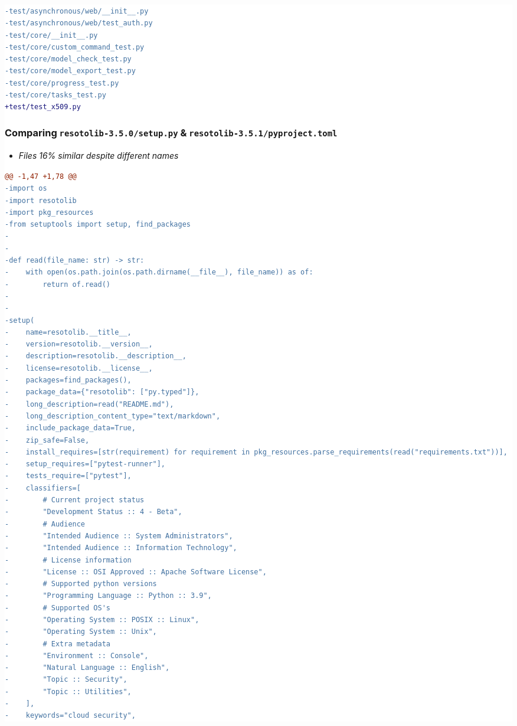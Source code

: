 ```diff
-test/asynchronous/web/__init__.py
-test/asynchronous/web/test_auth.py
-test/core/__init__.py
-test/core/custom_command_test.py
-test/core/model_check_test.py
-test/core/model_export_test.py
-test/core/progress_test.py
-test/core/tasks_test.py
+test/test_x509.py
```

### Comparing `resotolib-3.5.0/setup.py` & `resotolib-3.5.1/pyproject.toml`

 * *Files 16% similar despite different names*

```diff
@@ -1,47 +1,78 @@
-import os
-import resotolib
-import pkg_resources
-from setuptools import setup, find_packages
-
-
-def read(file_name: str) -> str:
-    with open(os.path.join(os.path.dirname(__file__), file_name)) as of:
-        return of.read()
-
-
-setup(
-    name=resotolib.__title__,
-    version=resotolib.__version__,
-    description=resotolib.__description__,
-    license=resotolib.__license__,
-    packages=find_packages(),
-    package_data={"resotolib": ["py.typed"]},
-    long_description=read("README.md"),
-    long_description_content_type="text/markdown",
-    include_package_data=True,
-    zip_safe=False,
-    install_requires=[str(requirement) for requirement in pkg_resources.parse_requirements(read("requirements.txt"))],
-    setup_requires=["pytest-runner"],
-    tests_require=["pytest"],
-    classifiers=[
-        # Current project status
-        "Development Status :: 4 - Beta",
-        # Audience
-        "Intended Audience :: System Administrators",
-        "Intended Audience :: Information Technology",
-        # License information
-        "License :: OSI Approved :: Apache Software License",
-        # Supported python versions
-        "Programming Language :: Python :: 3.9",
-        # Supported OS's
-        "Operating System :: POSIX :: Linux",
-        "Operating System :: Unix",
-        # Extra metadata
-        "Environment :: Console",
-        "Natural Language :: English",
-        "Topic :: Security",
-        "Topic :: Utilities",
-    ],
-    keywords="cloud security",
```